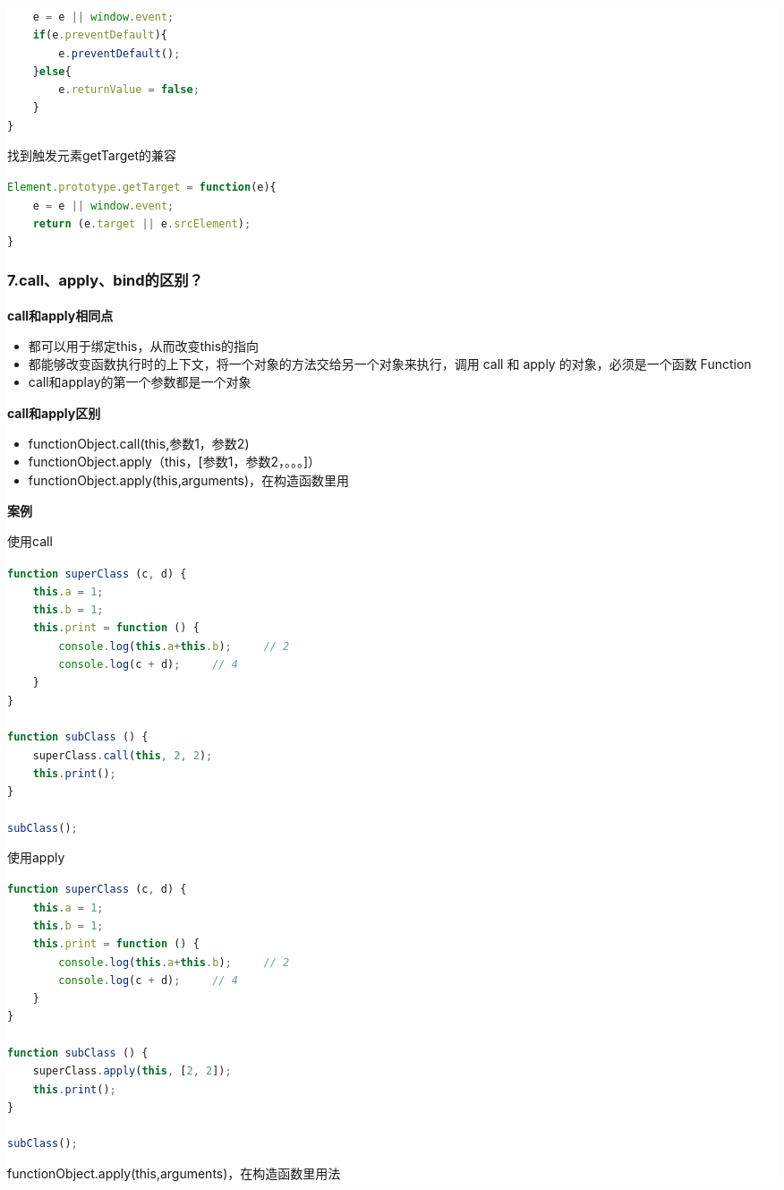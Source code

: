 ```js
    e = e || window.event;
    if(e.preventDefault){
        e.preventDefault();
    }else{
        e.returnValue = false;
    }
}
```
找到触发元素getTarget的兼容
```js
Element.prototype.getTarget = function(e){
    e = e || window.event;
    return (e.target || e.srcElement);
}
```
### 7.call、apply、bind的区别？
**call和apply相同点**
- 都可以用于绑定this，从而改变this的指向
- 都能够改变函数执行时的上下文，将一个对象的方法交给另一个对象来执行，调用 call 和 apply 的对象，必须是一个函数 Function
- call和applay的第一个参数都是一个对象

**call和apply区别**
- functionObject.call(this,参数1，参数2)
- functionObject.apply（this，[参数1，参数2，。。。]）
- functionObject.apply(this,arguments)，在构造函数里用

**案例**

使用call
```js
function superClass (c, d) {
    this.a = 1;
    this.b = 1;
    this.print = function () {
        console.log(this.a+this.b);		// 2
        console.log(c + d);		// 4
    }
}

function subClass () {
    superClass.call(this, 2, 2);
    this.print();
}

subClass();
```
使用apply
```js
function superClass (c, d) {
    this.a = 1;
    this.b = 1;
    this.print = function () {
        console.log(this.a+this.b);		// 2
        console.log(c + d);		// 4
    }
}

function subClass () {
    superClass.apply(this, [2, 2]);
    this.print();
}

subClass();
```
functionObject.apply(this,arguments)，在构造函数里用法
